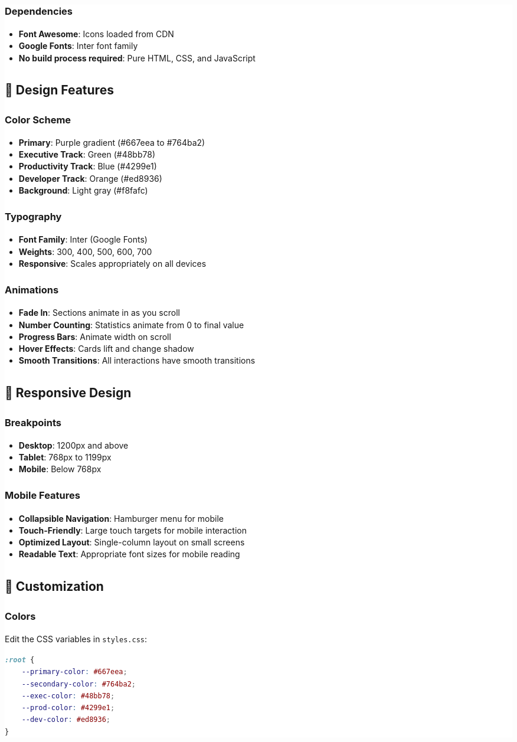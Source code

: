 ### Dependencies
- **Font Awesome**: Icons loaded from CDN
- **Google Fonts**: Inter font family
- **No build process required**: Pure HTML, CSS, and JavaScript

## 🎨 Design Features

### Color Scheme
- **Primary**: Purple gradient (#667eea to #764ba2)
- **Executive Track**: Green (#48bb78)
- **Productivity Track**: Blue (#4299e1)
- **Developer Track**: Orange (#ed8936)
- **Background**: Light gray (#f8fafc)

### Typography
- **Font Family**: Inter (Google Fonts)
- **Weights**: 300, 400, 500, 600, 700
- **Responsive**: Scales appropriately on all devices

### Animations
- **Fade In**: Sections animate in as you scroll
- **Number Counting**: Statistics animate from 0 to final value
- **Progress Bars**: Animate width on scroll
- **Hover Effects**: Cards lift and change shadow
- **Smooth Transitions**: All interactions have smooth transitions

## 📱 Responsive Design

### Breakpoints
- **Desktop**: 1200px and above
- **Tablet**: 768px to 1199px
- **Mobile**: Below 768px

### Mobile Features
- **Collapsible Navigation**: Hamburger menu for mobile
- **Touch-Friendly**: Large touch targets for mobile interaction
- **Optimized Layout**: Single-column layout on small screens
- **Readable Text**: Appropriate font sizes for mobile reading

## 🔧 Customization

### Colors
Edit the CSS variables in `styles.css`:
```css
:root {
    --primary-color: #667eea;
    --secondary-color: #764ba2;
    --exec-color: #48bb78;
    --prod-color: #4299e1;
    --dev-color: #ed8936;
}
```
